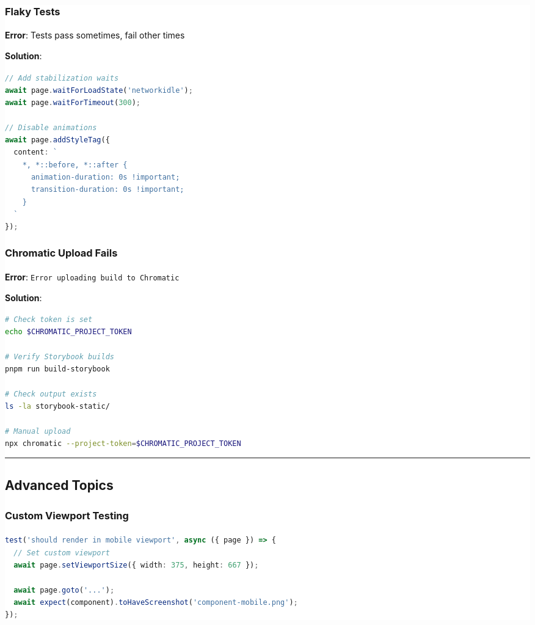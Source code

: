 ### Flaky Tests

**Error**: Tests pass sometimes, fail other times

**Solution**:
```typescript
// Add stabilization waits
await page.waitForLoadState('networkidle');
await page.waitForTimeout(300);

// Disable animations
await page.addStyleTag({
  content: `
    *, *::before, *::after {
      animation-duration: 0s !important;
      transition-duration: 0s !important;
    }
  `
});
```

### Chromatic Upload Fails

**Error**: `Error uploading build to Chromatic`

**Solution**:
```bash
# Check token is set
echo $CHROMATIC_PROJECT_TOKEN

# Verify Storybook builds
pnpm run build-storybook

# Check output exists
ls -la storybook-static/

# Manual upload
npx chromatic --project-token=$CHROMATIC_PROJECT_TOKEN
```

---

## Advanced Topics

### Custom Viewport Testing

```typescript
test('should render in mobile viewport', async ({ page }) => {
  // Set custom viewport
  await page.setViewportSize({ width: 375, height: 667 });

  await page.goto('...');
  await expect(component).toHaveScreenshot('component-mobile.png');
});
```
